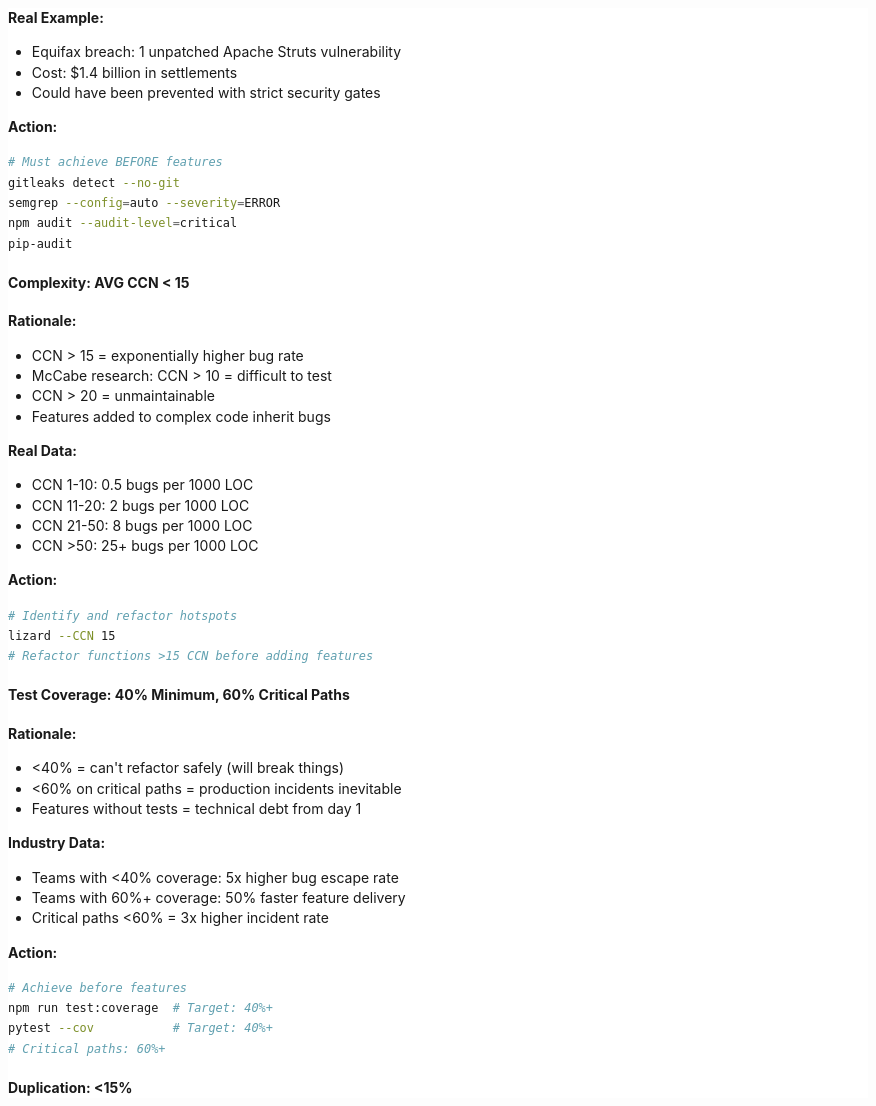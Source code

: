 **Real Example:**
- Equifax breach: 1 unpatched Apache Struts vulnerability
- Cost: $1.4 billion in settlements
- Could have been prevented with strict security gates

**Action:**
```bash
# Must achieve BEFORE features
gitleaks detect --no-git
semgrep --config=auto --severity=ERROR
npm audit --audit-level=critical
pip-audit
```

#### **Complexity: AVG CCN < 15**

**Rationale:**
- CCN > 15 = exponentially higher bug rate
- McCabe research: CCN > 10 = difficult to test
- CCN > 20 = unmaintainable
- Features added to complex code inherit bugs

**Real Data:**
- CCN 1-10: 0.5 bugs per 1000 LOC
- CCN 11-20: 2 bugs per 1000 LOC
- CCN 21-50: 8 bugs per 1000 LOC
- CCN >50: 25+ bugs per 1000 LOC

**Action:**
```bash
# Identify and refactor hotspots
lizard --CCN 15
# Refactor functions >15 CCN before adding features
```

#### **Test Coverage: 40% Minimum, 60% Critical Paths**

**Rationale:**
- <40% = can't refactor safely (will break things)
- <60% on critical paths = production incidents inevitable
- Features without tests = technical debt from day 1

**Industry Data:**
- Teams with <40% coverage: 5x higher bug escape rate
- Teams with 60%+ coverage: 50% faster feature delivery
- Critical paths <60% = 3x higher incident rate

**Action:**
```bash
# Achieve before features
npm run test:coverage  # Target: 40%+
pytest --cov           # Target: 40%+
# Critical paths: 60%+
```

#### **Duplication: <15%**
